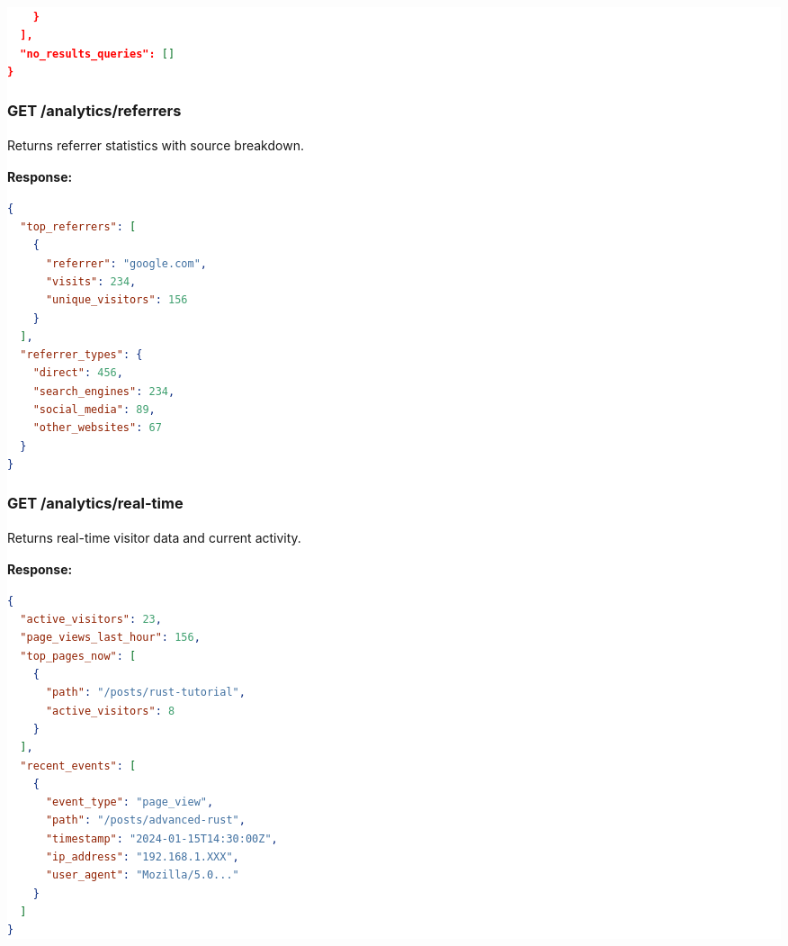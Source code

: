 ```json
    }
  ],
  "no_results_queries": []
}
```

### GET /analytics/referrers

Returns referrer statistics with source breakdown.

**Response:**
```json
{
  "top_referrers": [
    {
      "referrer": "google.com",
      "visits": 234,
      "unique_visitors": 156
    }
  ],
  "referrer_types": {
    "direct": 456,
    "search_engines": 234,
    "social_media": 89,
    "other_websites": 67
  }
}
```

### GET /analytics/real-time

Returns real-time visitor data and current activity.

**Response:**
```json
{
  "active_visitors": 23,
  "page_views_last_hour": 156,
  "top_pages_now": [
    {
      "path": "/posts/rust-tutorial",
      "active_visitors": 8
    }
  ],
  "recent_events": [
    {
      "event_type": "page_view",
      "path": "/posts/advanced-rust",
      "timestamp": "2024-01-15T14:30:00Z",
      "ip_address": "192.168.1.XXX",
      "user_agent": "Mozilla/5.0..."
    }
  ]
}
```
